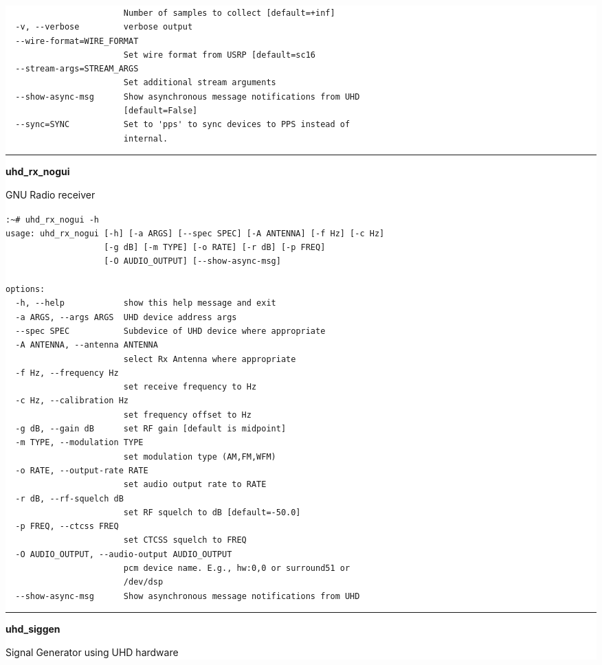 ```
                        Number of samples to collect [default=+inf]
  -v, --verbose         verbose output
  --wire-format=WIRE_FORMAT
                        Set wire format from USRP [default=sc16
  --stream-args=STREAM_ARGS
                        Set additional stream arguments
  --show-async-msg      Show asynchronous message notifications from UHD
                        [default=False]
  --sync=SYNC           Set to 'pps' to sync devices to PPS instead of
                        internal.
```

***

**uhd\_rx\_nogui**

GNU Radio receiver

```
:~# uhd_rx_nogui -h
usage: uhd_rx_nogui [-h] [-a ARGS] [--spec SPEC] [-A ANTENNA] [-f Hz] [-c Hz]
                    [-g dB] [-m TYPE] [-o RATE] [-r dB] [-p FREQ]
                    [-O AUDIO_OUTPUT] [--show-async-msg]

options:
  -h, --help            show this help message and exit
  -a ARGS, --args ARGS  UHD device address args
  --spec SPEC           Subdevice of UHD device where appropriate
  -A ANTENNA, --antenna ANTENNA
                        select Rx Antenna where appropriate
  -f Hz, --frequency Hz
                        set receive frequency to Hz
  -c Hz, --calibration Hz
                        set frequency offset to Hz
  -g dB, --gain dB      set RF gain [default is midpoint]
  -m TYPE, --modulation TYPE
                        set modulation type (AM,FM,WFM)
  -o RATE, --output-rate RATE
                        set audio output rate to RATE
  -r dB, --rf-squelch dB
                        set RF squelch to dB [default=-50.0]
  -p FREQ, --ctcss FREQ
                        set CTCSS squelch to FREQ
  -O AUDIO_OUTPUT, --audio-output AUDIO_OUTPUT
                        pcm device name. E.g., hw:0,0 or surround51 or
                        /dev/dsp
  --show-async-msg      Show asynchronous message notifications from UHD
```

***

**uhd\_siggen**

Signal Generator using UHD hardware
